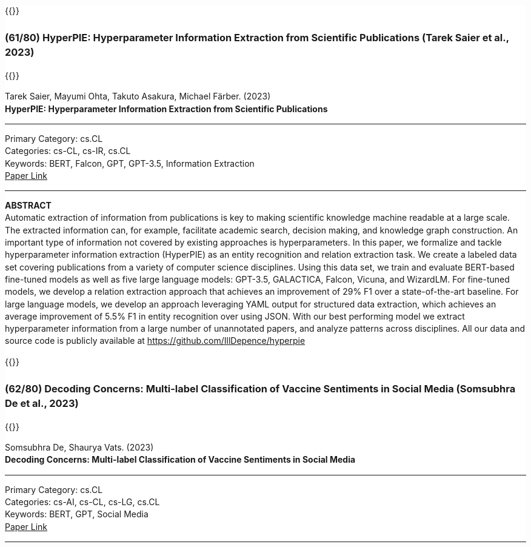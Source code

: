 {{</citation>}}


### (61/80) HyperPIE: Hyperparameter Information Extraction from Scientific Publications (Tarek Saier et al., 2023)

{{<citation>}}

Tarek Saier, Mayumi Ohta, Takuto Asakura, Michael Färber. (2023)  
**HyperPIE: Hyperparameter Information Extraction from Scientific Publications**  

---
Primary Category: cs.CL  
Categories: cs-CL, cs-IR, cs.CL  
Keywords: BERT, Falcon, GPT, GPT-3.5, Information Extraction  
[Paper Link](http://arxiv.org/abs/2312.10638v1)  

---


**ABSTRACT**  
Automatic extraction of information from publications is key to making scientific knowledge machine readable at a large scale. The extracted information can, for example, facilitate academic search, decision making, and knowledge graph construction. An important type of information not covered by existing approaches is hyperparameters. In this paper, we formalize and tackle hyperparameter information extraction (HyperPIE) as an entity recognition and relation extraction task. We create a labeled data set covering publications from a variety of computer science disciplines. Using this data set, we train and evaluate BERT-based fine-tuned models as well as five large language models: GPT-3.5, GALACTICA, Falcon, Vicuna, and WizardLM. For fine-tuned models, we develop a relation extraction approach that achieves an improvement of 29% F1 over a state-of-the-art baseline. For large language models, we develop an approach leveraging YAML output for structured data extraction, which achieves an average improvement of 5.5% F1 in entity recognition over using JSON. With our best performing model we extract hyperparameter information from a large number of unannotated papers, and analyze patterns across disciplines. All our data and source code is publicly available at https://github.com/IllDepence/hyperpie

{{</citation>}}


### (62/80) Decoding Concerns: Multi-label Classification of Vaccine Sentiments in Social Media (Somsubhra De et al., 2023)

{{<citation>}}

Somsubhra De, Shaurya Vats. (2023)  
**Decoding Concerns: Multi-label Classification of Vaccine Sentiments in Social Media**  

---
Primary Category: cs.CL  
Categories: cs-AI, cs-CL, cs-LG, cs.CL  
Keywords: BERT, GPT, Social Media  
[Paper Link](http://arxiv.org/abs/2312.10626v1)  

---

